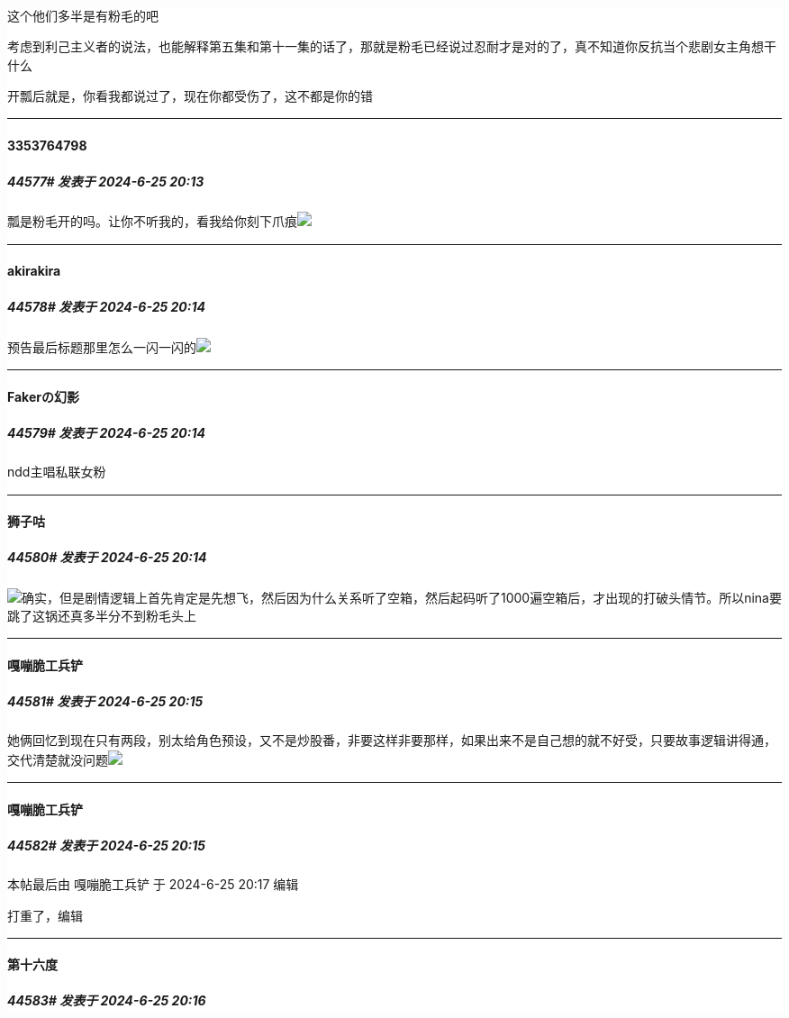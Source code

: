 这个他们多半是有粉毛的吧

考虑到利己主义者的说法，也能解释第五集和第十一集的话了，那就是粉毛已经说过忍耐才是对的了，真不知道你反抗当个悲剧女主角想干什么

开瓢后就是，你看我都说过了，现在你都受伤了，这不都是你的错

*****

####  3353764798  
##### 44577#       发表于 2024-6-25 20:13

瓢是粉毛开的吗。让你不听我的，看我给你刻下爪痕<img src="https://static.saraba1st.com/image/smiley/face2017/086.png" referrerpolicy="no-referrer">


*****

####  akirakira  
##### 44578#       发表于 2024-6-25 20:14

预告最后标题那里怎么一闪一闪的<img src="https://static.saraba1st.com/image/smiley/face2017/047.png" referrerpolicy="no-referrer">

*****

####  Fakerの幻影  
##### 44579#       发表于 2024-6-25 20:14

ndd主唱私联女粉

*****

####  狮子咕  
##### 44580#       发表于 2024-6-25 20:14

<img src="https://static.saraba1st.com/image/smiley/face2017/067.png" referrerpolicy="no-referrer">确实，但是剧情逻辑上首先肯定是先想飞，然后因为什么关系听了空箱，然后起码听了1000遍空箱后，才出现的打破头情节。所以nina要跳了这锅还真多半分不到粉毛头上

*****

####  嘎嘣脆工兵铲  
##### 44581#       发表于 2024-6-25 20:15

她俩回忆到现在只有两段，别太给角色预设，又不是炒股番，非要这样非要那样，如果出来不是自己想的就不好受，只要故事逻辑讲得通，交代清楚就没问题<img src="https://static.saraba1st.com/image/smiley/face2017/074.png" referrerpolicy="no-referrer">

*****

####  嘎嘣脆工兵铲  
##### 44582#       发表于 2024-6-25 20:15

 本帖最后由 嘎嘣脆工兵铲 于 2024-6-25 20:17 编辑 

打重了，编辑

*****

####  第十六度  
##### 44583#       发表于 2024-6-25 20:16
